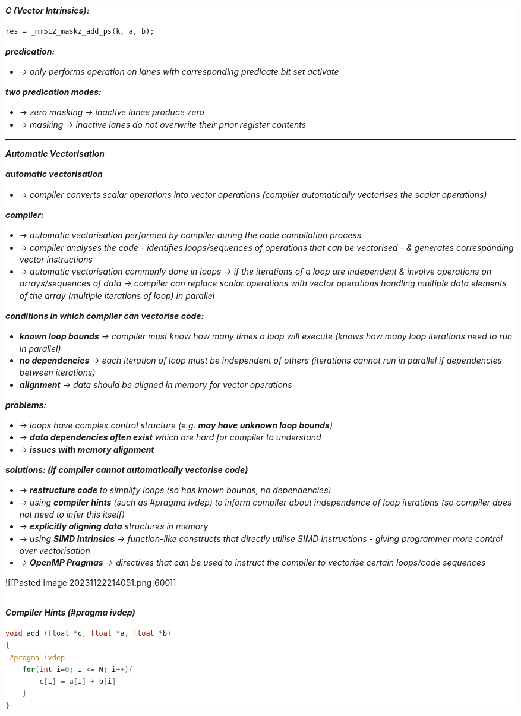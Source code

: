 ***C (Vector Intrinsics):*** 
```
res = _mm512_maskz_add_ps(k, a, b);
```

***predication:***
- *→ only performs operation on lanes with corresponding predicate bit set activate*

***two predication modes:***
- → *zero masking → inactive lanes produce zero*
- → *masking → inactive lanes do not overwrite their prior register contents*

- - - 

***Automatic Vectorisation***

***automatic vectorisation***
- → *compiler converts scalar operations into vector operations (compiler automatically vectorises the scalar operations)*

***compiler:***
- → *automatic vectorisation performed by compiler during the code compilation process*
- → *compiler analyses the code - identifies loops/sequences of operations that can be vectorised - & generates corresponding vector instructions*
- → *automatic vectorisation commonly done in loops → if the iterations of a loop are independent & involve operations on arrays/sequences of data → compiler can replace scalar operations with vector operations handling multiple data elements of the array (multiple iterations of loop) in parallel*

***conditions in which compiler can vectorise code:***
- ***known loop bounds** → compiler must know how many times a loop will execute (knows how many loop iterations need to run in parallel)*
- ***no dependencies** → each iteration of loop must be independent of others (iterations cannot run in parallel if dependencies between iterations)*
- ***alignment** → data should be aligned in memory for vector operations*

***problems:***
- → *loops have complex control structure (e.g. **may have unknown loop bounds**)*
- → ***data dependencies often exist** which are hard for compiler to understand*
- → ***issues with memory alignment***

***solutions: (if compiler cannot automatically vectorise code)***
- → ***restructure code** to simplify loops (so has known bounds, no dependencies)*
- → *using **compiler hints** (such as \#pragma ivdep) to inform compiler about independence of loop iterations (so compiler does not need to infer this itself)*
- → ***explicitly aligning data** structures in memory*
- → *using **SIMD Intrinsics** → function-like constructs that directly utilise SIMD instructions - giving programmer more control over vectorisation*
- *→ **OpenMP Pragmas** → directives that can be used to instruct the compiler to vectorise certain loops/code sequences*

![[Pasted image 20231122214051.png|600]]

- - - 

***Compiler Hints (#pragma ivdep)***

```c
void add (float *c, float *a, float *b)
{
 #pragma ivdep
	for(int i=0; i <= N; i++){
		c[i] = a[i] + b[i]
	}
}
```

